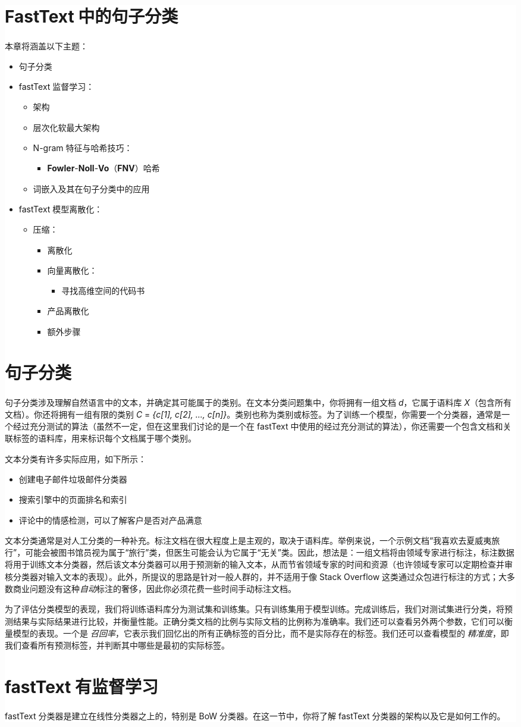 # FastText 中的句子分类

本章将涵盖以下主题：

+   句子分类

+   fastText 监督学习：

    +   架构

    +   层次化软最大架构

    +   N-gram 特征与哈希技巧：

        +   **Fowler**-**Noll**-**Vo**（**FNV**）哈希

    +   词嵌入及其在句子分类中的应用

+   fastText 模型离散化：

    +   压缩：

        +   离散化

        +   向量离散化：

            +   寻找高维空间的代码书

        +   产品离散化

        +   额外步骤

# 句子分类

句子分类涉及理解自然语言中的文本，并确定其可能属于的类别。在文本分类问题集中，你将拥有一组文档 *d*，它属于语料库 *X*（包含所有文档）。你还将拥有一组有限的类别 *C* = *{c[1], c[2], ..., c[n]}*。类别也称为类别或标签。为了训练一个模型，你需要一个分类器，通常是一个经过充分测试的算法（虽然不一定，但在这里我们讨论的是一个在 fastText 中使用的经过充分测试的算法），你还需要一个包含文档和关联标签的语料库，用来标识每个文档属于哪个类别。

文本分类有许多实际应用，如下所示：

+   创建电子邮件垃圾邮件分类器

+   搜索引擎中的页面排名和索引

+   评论中的情感检测，可以了解客户是否对产品满意

文本分类通常是对人工分类的一种补充。标注文档在很大程度上是主观的，取决于语料库。举例来说，一个示例文档“我喜欢去夏威夷旅行”，可能会被图书馆员视为属于“旅行”类，但医生可能会认为它属于“无关”类。因此，想法是：一组文档将由领域专家进行标注，标注数据将用于训练文本分类器，然后该文本分类器可以用于预测新的输入文本，从而节省领域专家的时间和资源（也许领域专家可以定期检查并审核分类器对输入文本的表现）。此外，所提议的思路是针对一般人群的，并不适用于像 Stack Overflow 这类通过众包进行标注的方式；大多数商业问题没有这种*自动*标注的奢侈，因此你必须花费一些时间手动标注文档。

为了评估分类模型的表现，我们将训练语料库分为测试集和训练集。只有训练集用于模型训练。完成训练后，我们对测试集进行分类，将预测结果与实际结果进行比较，并衡量性能。正确分类文档的比例与实际文档的比例称为准确率。我们还可以查看另外两个参数，它们可以衡量模型的表现。一个是 *召回率*，它表示我们回忆出的所有正确标签的百分比，而不是实际存在的标签。我们还可以查看模型的 *精准度*，即我们查看所有预测标签，并判断其中哪些是最初的实际标签。

# fastText 有监督学习

fastText 分类器是建立在线性分类器之上的，特别是 BoW 分类器。在这一节中，你将了解 fastText 分类器的架构以及它是如何工作的。
